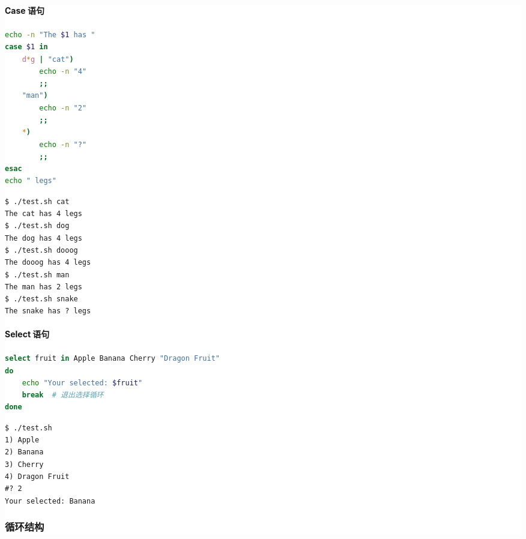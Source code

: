 
#### Case 语句

```bash
echo -n "The $1 has "
case $1 in
    d*g | "cat")
        echo -n "4"
        ;;
    "man")
        echo -n "2"
        ;;
    *)
        echo -n "?"
        ;;
esac
echo " legs"
```

```bash-session
$ ./test.sh cat
The cat has 4 legs
$ ./test.sh dog
The dog has 4 legs
$ ./test.sh dooog
The dooog has 4 legs
$ ./test.sh man
The man has 2 legs
$ ./test.sh snake
The snake has ? legs
```

#### Select 语句

```bash
select fruit in Apple Banana Cherry "Dragon Fruit"
do
    echo "Your selected: $fruit"
    break  # 退出选择循环
done
```

```bash-session
$ ./test.sh
1) Apple
2) Banana
3) Cherry
4) Dragon Fruit
#? 2
Your selected: Banana
```



### 循环结构
